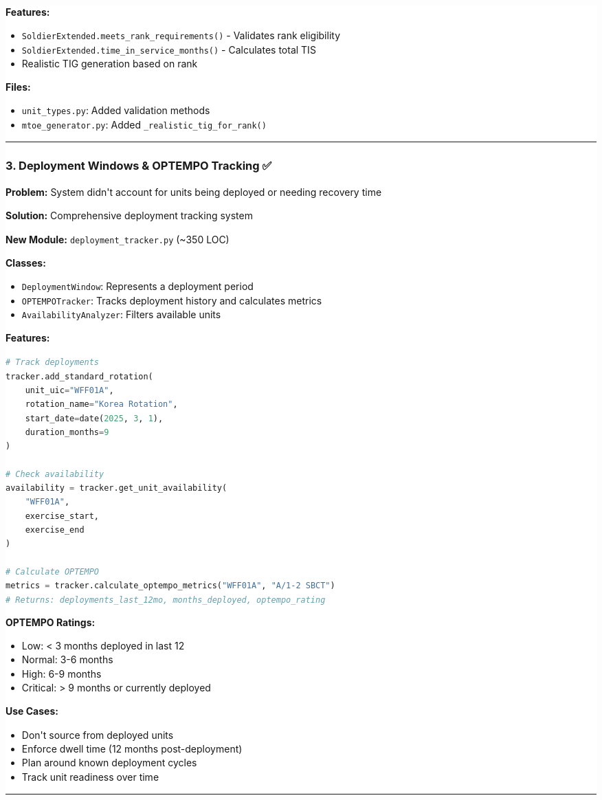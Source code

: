 **Features:**
- `SoldierExtended.meets_rank_requirements()` - Validates rank eligibility
- `SoldierExtended.time_in_service_months()` - Calculates total TIS
- Realistic TIG generation based on rank

**Files:**
- `unit_types.py`: Added validation methods
- `mtoe_generator.py`: Added `_realistic_tig_for_rank()`

---

### 3. **Deployment Windows & OPTEMPO Tracking** ✅

**Problem:** System didn't account for units being deployed or needing recovery time

**Solution:** Comprehensive deployment tracking system

**New Module:** `deployment_tracker.py` (~350 LOC)

**Classes:**
- `DeploymentWindow`: Represents a deployment period
- `OPTEMPOTracker`: Tracks deployment history and calculates metrics
- `AvailabilityAnalyzer`: Filters available units

**Features:**
```python
# Track deployments
tracker.add_standard_rotation(
    unit_uic="WFF01A",
    rotation_name="Korea Rotation",
    start_date=date(2025, 3, 1),
    duration_months=9
)

# Check availability
availability = tracker.get_unit_availability(
    "WFF01A",
    exercise_start,
    exercise_end
)

# Calculate OPTEMPO
metrics = tracker.calculate_optempo_metrics("WFF01A", "A/1-2 SBCT")
# Returns: deployments_last_12mo, months_deployed, optempo_rating
```

**OPTEMPO Ratings:**
- Low: < 3 months deployed in last 12
- Normal: 3-6 months
- High: 6-9 months
- Critical: > 9 months or currently deployed

**Use Cases:**
- Don't source from deployed units
- Enforce dwell time (12 months post-deployment)
- Plan around known deployment cycles
- Track unit readiness over time

---
